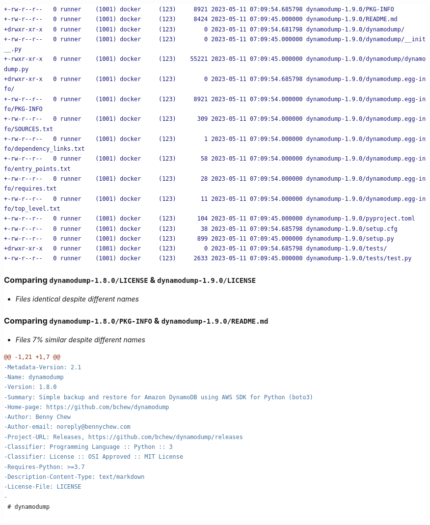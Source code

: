 ```diff
+-rw-r--r--   0 runner    (1001) docker     (123)     8921 2023-05-11 07:09:54.685798 dynamodump-1.9.0/PKG-INFO
+-rw-r--r--   0 runner    (1001) docker     (123)     8424 2023-05-11 07:09:45.000000 dynamodump-1.9.0/README.md
+drwxr-xr-x   0 runner    (1001) docker     (123)        0 2023-05-11 07:09:54.681798 dynamodump-1.9.0/dynamodump/
+-rw-r--r--   0 runner    (1001) docker     (123)        0 2023-05-11 07:09:45.000000 dynamodump-1.9.0/dynamodump/__init__.py
+-rwxr-xr-x   0 runner    (1001) docker     (123)    55221 2023-05-11 07:09:45.000000 dynamodump-1.9.0/dynamodump/dynamodump.py
+drwxr-xr-x   0 runner    (1001) docker     (123)        0 2023-05-11 07:09:54.685798 dynamodump-1.9.0/dynamodump.egg-info/
+-rw-r--r--   0 runner    (1001) docker     (123)     8921 2023-05-11 07:09:54.000000 dynamodump-1.9.0/dynamodump.egg-info/PKG-INFO
+-rw-r--r--   0 runner    (1001) docker     (123)      309 2023-05-11 07:09:54.000000 dynamodump-1.9.0/dynamodump.egg-info/SOURCES.txt
+-rw-r--r--   0 runner    (1001) docker     (123)        1 2023-05-11 07:09:54.000000 dynamodump-1.9.0/dynamodump.egg-info/dependency_links.txt
+-rw-r--r--   0 runner    (1001) docker     (123)       58 2023-05-11 07:09:54.000000 dynamodump-1.9.0/dynamodump.egg-info/entry_points.txt
+-rw-r--r--   0 runner    (1001) docker     (123)       28 2023-05-11 07:09:54.000000 dynamodump-1.9.0/dynamodump.egg-info/requires.txt
+-rw-r--r--   0 runner    (1001) docker     (123)       11 2023-05-11 07:09:54.000000 dynamodump-1.9.0/dynamodump.egg-info/top_level.txt
+-rw-r--r--   0 runner    (1001) docker     (123)      104 2023-05-11 07:09:45.000000 dynamodump-1.9.0/pyproject.toml
+-rw-r--r--   0 runner    (1001) docker     (123)       38 2023-05-11 07:09:54.685798 dynamodump-1.9.0/setup.cfg
+-rw-r--r--   0 runner    (1001) docker     (123)      899 2023-05-11 07:09:45.000000 dynamodump-1.9.0/setup.py
+drwxr-xr-x   0 runner    (1001) docker     (123)        0 2023-05-11 07:09:54.685798 dynamodump-1.9.0/tests/
+-rw-r--r--   0 runner    (1001) docker     (123)     2633 2023-05-11 07:09:45.000000 dynamodump-1.9.0/tests/test.py
```

### Comparing `dynamodump-1.8.0/LICENSE` & `dynamodump-1.9.0/LICENSE`

 * *Files identical despite different names*

### Comparing `dynamodump-1.8.0/PKG-INFO` & `dynamodump-1.9.0/README.md`

 * *Files 7% similar despite different names*

```diff
@@ -1,21 +1,7 @@
-Metadata-Version: 2.1
-Name: dynamodump
-Version: 1.8.0
-Summary: Simple backup and restore for Amazon DynamoDB using AWS SDK for Python (boto3)
-Home-page: https://github.com/bchew/dynamodump
-Author: Benny Chew
-Author-email: noreply@bennychew.com
-Project-URL: Releases, https://github.com/bchew/dynamodump/releases
-Classifier: Programming Language :: Python :: 3
-Classifier: License :: OSI Approved :: MIT License
-Requires-Python: >=3.7
-Description-Content-Type: text/markdown
-License-File: LICENSE
-
 # dynamodump
 
```